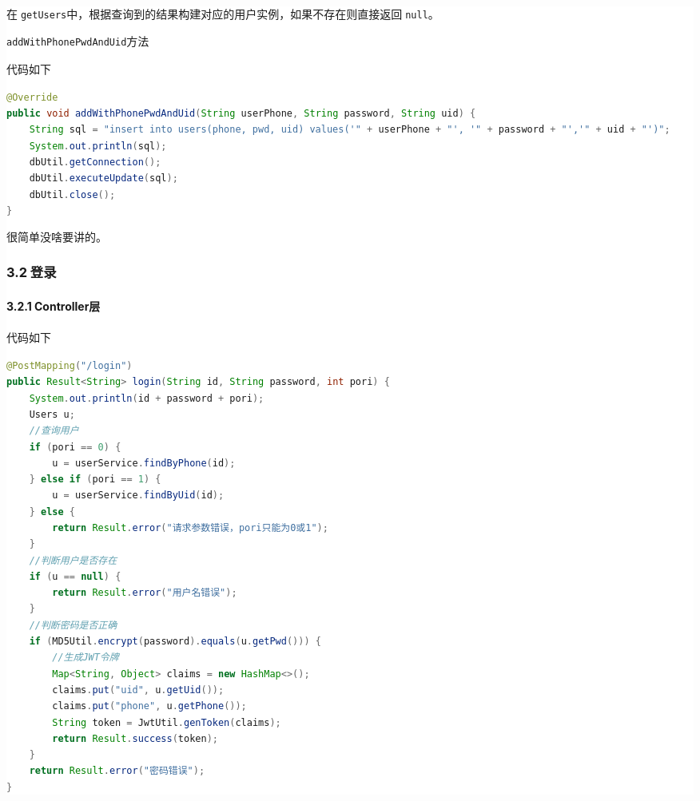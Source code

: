 在 `getUsers`中，根据查询到的结果构建对应的用户实例，如果不存在则直接返回 `null`。

`addWithPhonePwdAndUid`方法

代码如下

```java
@Override
public void addWithPhonePwdAndUid(String userPhone, String password, String uid) {
    String sql = "insert into users(phone, pwd, uid) values('" + userPhone + "', '" + password + "','" + uid + "')";
    System.out.println(sql);
    dbUtil.getConnection();
    dbUtil.executeUpdate(sql);
    dbUtil.close();
}
```

很简单没啥要讲的。

### 3.2 登录

#### 3.2.1 Controller层

代码如下

```java
@PostMapping("/login")
public Result<String> login(String id, String password, int pori) {
    System.out.println(id + password + pori);
    Users u;
    //查询用户
    if (pori == 0) {
        u = userService.findByPhone(id);
    } else if (pori == 1) {
        u = userService.findByUid(id);
    } else {
        return Result.error("请求参数错误，pori只能为0或1");
    }
    //判断用户是否存在
    if (u == null) {
        return Result.error("用户名错误");
    }
    //判断密码是否正确
    if (MD5Util.encrypt(password).equals(u.getPwd())) {
        //生成JWT令牌
        Map<String, Object> claims = new HashMap<>();
        claims.put("uid", u.getUid());
        claims.put("phone", u.getPhone());
        String token = JwtUtil.genToken(claims);
        return Result.success(token);
    }
    return Result.error("密码错误");
}
```
